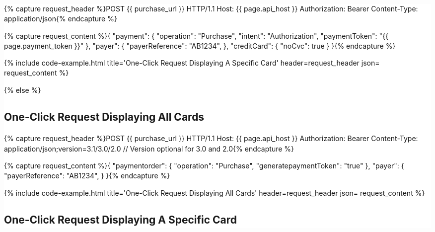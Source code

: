 {% capture request_header %}POST {{ purchase_url }} HTTP/1.1
Host: {{ page.api_host }}
Authorization: Bearer <AccessToken>
Content-Type: application/json{% endcapture %}

{% capture request_content %}{
    "payment": {
        "operation": "Purchase",
        "intent": "Authorization",
        "paymentToken": "{{ page.payment_token }}"
    },
    "payer": {
        "payerReference": "AB1234",
    },
    "creditCard": {
        "noCvc": true
    }
}{% endcapture %}

{% include code-example.html
    title='One-Click Request Displaying A Specific Card'
    header=request_header
    json= request_content
    %}

{% else %}

## One-Click Request Displaying All Cards

{% capture request_header %}POST {{ purchase_url }} HTTP/1.1
Host: {{ page.api_host }}
Authorization: Bearer <AccessToken>
Content-Type: application/json;version=3.1/3.0/2.0      // Version optional for 3.0 and 2.0{% endcapture %}

{% capture request_content %}{
    "paymentorder": {
        "operation": "Purchase",
        "generatepaymentToken": "true"
    },
    "payer": {
        "payerReference": "AB1234",
    }
}{% endcapture %}

{% include code-example.html
    title='One-Click Request Displaying All Cards'
    header=request_header
    json= request_content
    %}

## One-Click Request Displaying A Specific Card

